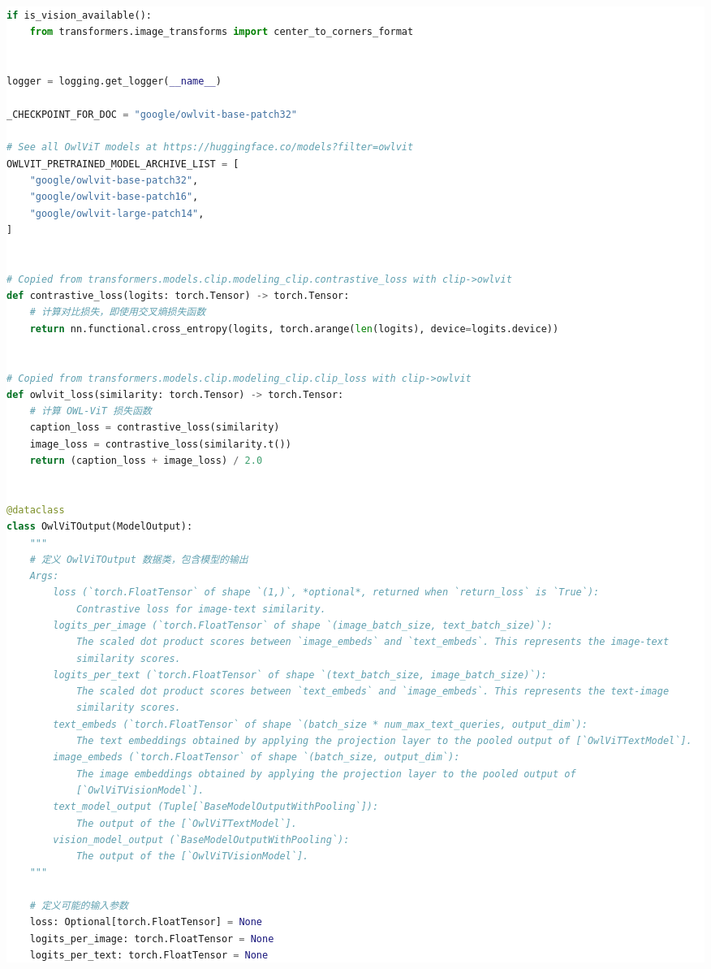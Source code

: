 ```py
if is_vision_available():
    from transformers.image_transforms import center_to_corners_format


logger = logging.get_logger(__name__)

_CHECKPOINT_FOR_DOC = "google/owlvit-base-patch32"

# See all OwlViT models at https://huggingface.co/models?filter=owlvit
OWLVIT_PRETRAINED_MODEL_ARCHIVE_LIST = [
    "google/owlvit-base-patch32",
    "google/owlvit-base-patch16",
    "google/owlvit-large-patch14",
]


# Copied from transformers.models.clip.modeling_clip.contrastive_loss with clip->owlvit
def contrastive_loss(logits: torch.Tensor) -> torch.Tensor:
    # 计算对比损失，即使用交叉熵损失函数
    return nn.functional.cross_entropy(logits, torch.arange(len(logits), device=logits.device))


# Copied from transformers.models.clip.modeling_clip.clip_loss with clip->owlvit
def owlvit_loss(similarity: torch.Tensor) -> torch.Tensor:
    # 计算 OWL-ViT 损失函数
    caption_loss = contrastive_loss(similarity)
    image_loss = contrastive_loss(similarity.t())
    return (caption_loss + image_loss) / 2.0


@dataclass
class OwlViTOutput(ModelOutput):
    """
    # 定义 OwlViTOutput 数据类，包含模型的输出
    Args:
        loss (`torch.FloatTensor` of shape `(1,)`, *optional*, returned when `return_loss` is `True`):
            Contrastive loss for image-text similarity.
        logits_per_image (`torch.FloatTensor` of shape `(image_batch_size, text_batch_size)`):
            The scaled dot product scores between `image_embeds` and `text_embeds`. This represents the image-text
            similarity scores.
        logits_per_text (`torch.FloatTensor` of shape `(text_batch_size, image_batch_size)`):
            The scaled dot product scores between `text_embeds` and `image_embeds`. This represents the text-image
            similarity scores.
        text_embeds (`torch.FloatTensor` of shape `(batch_size * num_max_text_queries, output_dim`):
            The text embeddings obtained by applying the projection layer to the pooled output of [`OwlViTTextModel`].
        image_embeds (`torch.FloatTensor` of shape `(batch_size, output_dim`):
            The image embeddings obtained by applying the projection layer to the pooled output of
            [`OwlViTVisionModel`].
        text_model_output (Tuple[`BaseModelOutputWithPooling`]):
            The output of the [`OwlViTTextModel`].
        vision_model_output (`BaseModelOutputWithPooling`):
            The output of the [`OwlViTVisionModel`].
    """

    # 定义可能的输入参数
    loss: Optional[torch.FloatTensor] = None
    logits_per_image: torch.FloatTensor = None
    logits_per_text: torch.FloatTensor = None
```